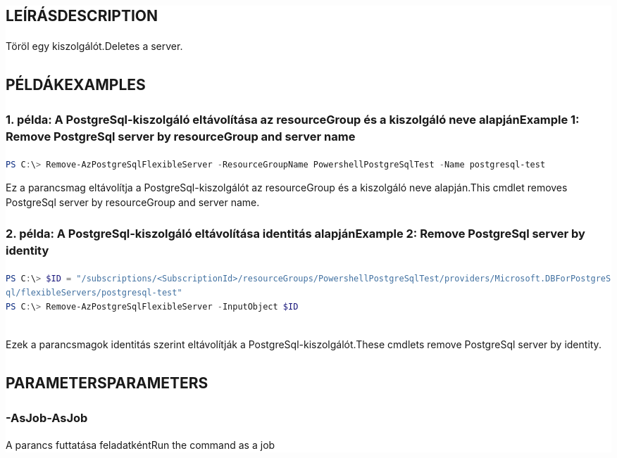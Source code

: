 ## <span data-ttu-id="d77cd-107">LEÍRÁS</span><span class="sxs-lookup"><span data-stu-id="d77cd-107">DESCRIPTION</span></span>
<span data-ttu-id="d77cd-108">Töröl egy kiszolgálót.</span><span class="sxs-lookup"><span data-stu-id="d77cd-108">Deletes a server.</span></span>

## <span data-ttu-id="d77cd-109">PÉLDÁK</span><span class="sxs-lookup"><span data-stu-id="d77cd-109">EXAMPLES</span></span>

### <span data-ttu-id="d77cd-110">1. példa: A PostgreSql-kiszolgáló eltávolítása az resourceGroup és a kiszolgáló neve alapján</span><span class="sxs-lookup"><span data-stu-id="d77cd-110">Example 1: Remove PostgreSql server by resourceGroup and server name</span></span>
```powershell
PS C:\> Remove-AzPostgreSqlFlexibleServer -ResourceGroupName PowershellPostgreSqlTest -Name postgresql-test

```

<span data-ttu-id="d77cd-111">Ez a parancsmag eltávolítja a PostgreSql-kiszolgálót az resourceGroup és a kiszolgáló neve alapján.</span><span class="sxs-lookup"><span data-stu-id="d77cd-111">This cmdlet removes PostgreSql server by resourceGroup and server name.</span></span>

### <span data-ttu-id="d77cd-112">2. példa: A PostgreSql-kiszolgáló eltávolítása identitás alapján</span><span class="sxs-lookup"><span data-stu-id="d77cd-112">Example 2: Remove PostgreSql server by identity</span></span>
```powershell
PS C:\> $ID = "/subscriptions/<SubscriptionId>/resourceGroups/PowershellPostgreSqlTest/providers/Microsoft.DBForPostgreSql/flexibleServers/postgresql-test"
PS C:\> Remove-AzPostgreSqlFlexibleServer -InputObject $ID
 
```

<span data-ttu-id="d77cd-113">Ezek a parancsmagok identitás szerint eltávolítják a PostgreSql-kiszolgálót.</span><span class="sxs-lookup"><span data-stu-id="d77cd-113">These cmdlets remove PostgreSql server by identity.</span></span>

## <span data-ttu-id="d77cd-114">PARAMETERS</span><span class="sxs-lookup"><span data-stu-id="d77cd-114">PARAMETERS</span></span>

### <span data-ttu-id="d77cd-115">-AsJob</span><span class="sxs-lookup"><span data-stu-id="d77cd-115">-AsJob</span></span>
<span data-ttu-id="d77cd-116">A parancs futtatása feladatként</span><span class="sxs-lookup"><span data-stu-id="d77cd-116">Run the command as a job</span></span>
